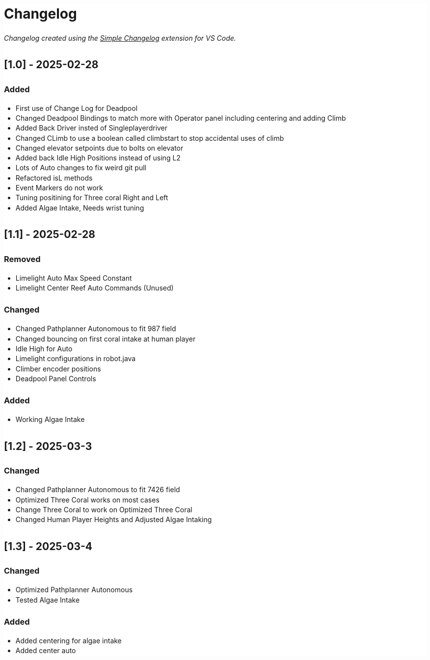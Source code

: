 # Changelog

*Changelog created using the [Simple Changelog](https://marketplace.visualstudio.com/items?itemName=tobiaswaelde.vscode-simple-changelog) extension for VS Code.*

## [1.0] - 2025-02-28
### Added
- First use of Change Log for Deadpool
- Changed Deadpool Bindings to match more with Operator panel including centering and adding Climb
- Added Back Driver insted of Singleplayerdriver
- Changed CLimb to use a boolean called climbstart to stop accidental uses of climb
- Changed elevator setpoints due to bolts on elevator 
- Added back Idle High Positions instead of using L2
- Lots of Auto changes to fix weird git pull 
- Refactored isL methods
- Event Markers do not work
- Tuning positining for Three coral Right and Left
- Added Algae Intake, Needs wrist tuning 

## [1.1] - 2025-02-28
### Removed
- Limelight Auto Max Speed Constant
- Limelight Center Reef Auto Commands (Unused)
### Changed
- Changed Pathplanner Autonomous to fit 987 field
- Changed bouncing on first coral intake at human player
- Idle High for Auto
- Limelight configurations in robot.java
- Climber encoder positions 
- Deadpool Panel Controls
### Added
- Working Algae Intake

## [1.2] - 2025-03-3
### Changed
- Changed Pathplanner Autonomous to fit 7426 field
- Optimized Three Coral works on most cases
- Change Three Coral to work on Optimized Three Coral
- Changed Human Player Heights and Adjusted Algae Intaking

## [1.3] - 2025-03-4
### Changed
- Optimized Pathplanner Autonomous
- Tested Algae Intake
### Added
- Added centering for algae intake
- Added center auto
